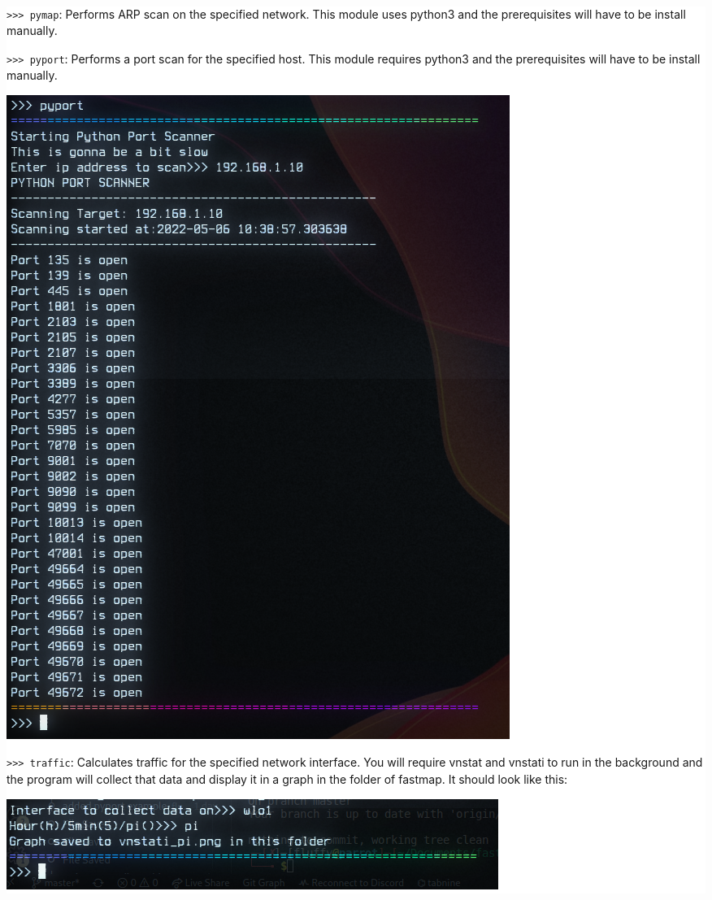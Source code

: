 `>>> pymap`: Performs ARP scan on the specified network. This module uses python3 and the prerequisites will have to be install manually.

`>>> pyport`: Performs a port scan for the specified host. This module requires python3 and the prerequisites will have to be install manually.

![PyPort](/docs/pyport.png)

`>>> traffic`: Calculates traffic for the specified network interface. You will require vnstat and vnstati to run in the background and the program will collect that data and display it in a graph in the folder of fastmap. It should look like this:

![vnstatcmd](/docs/vnstatcmd.png)
